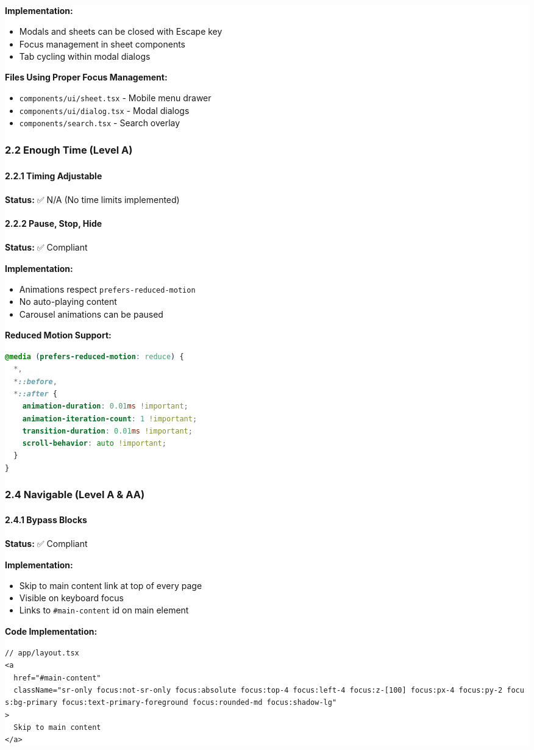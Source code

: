 **Implementation:**
- Modals and sheets can be closed with Escape key
- Focus management in sheet components
- Tab cycling within modal dialogs

**Files Using Proper Focus Management:**
- `components/ui/sheet.tsx` - Mobile menu drawer
- `components/ui/dialog.tsx` - Modal dialogs
- `components/search.tsx` - Search overlay

### 2.2 Enough Time (Level A)

#### 2.2.1 Timing Adjustable
**Status:** ✅ N/A (No time limits implemented)

#### 2.2.2 Pause, Stop, Hide
**Status:** ✅ Compliant

**Implementation:**
- Animations respect `prefers-reduced-motion`
- No auto-playing content
- Carousel animations can be paused

**Reduced Motion Support:**
```css
@media (prefers-reduced-motion: reduce) {
  *,
  *::before,
  *::after {
    animation-duration: 0.01ms !important;
    animation-iteration-count: 1 !important;
    transition-duration: 0.01ms !important;
    scroll-behavior: auto !important;
  }
}
```

### 2.4 Navigable (Level A & AA)

#### 2.4.1 Bypass Blocks
**Status:** ✅ Compliant

**Implementation:**
- Skip to main content link at top of every page
- Visible on keyboard focus
- Links to `#main-content` id on main element

**Code Implementation:**
```tsx
// app/layout.tsx
<a 
  href="#main-content" 
  className="sr-only focus:not-sr-only focus:absolute focus:top-4 focus:left-4 focus:z-[100] focus:px-4 focus:py-2 focus:bg-primary focus:text-primary-foreground focus:rounded-md focus:shadow-lg"
>
  Skip to main content
</a>
```
